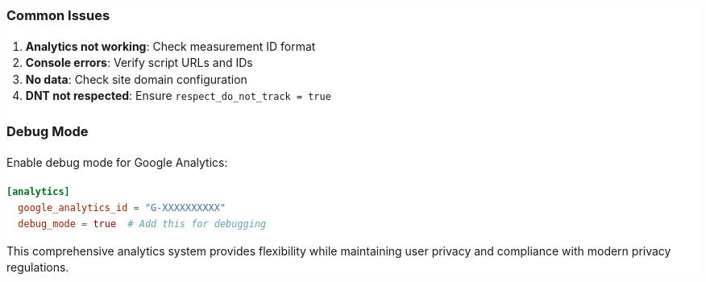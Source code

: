 ### Common Issues
1. **Analytics not working**: Check measurement ID format
2. **Console errors**: Verify script URLs and IDs
3. **No data**: Check site domain configuration
4. **DNT not respected**: Ensure `respect_do_not_track = true`

### Debug Mode
Enable debug mode for Google Analytics:
```toml
[analytics]
  google_analytics_id = "G-XXXXXXXXXX"
  debug_mode = true  # Add this for debugging
```

This comprehensive analytics system provides flexibility while maintaining user privacy and compliance with modern privacy regulations.
